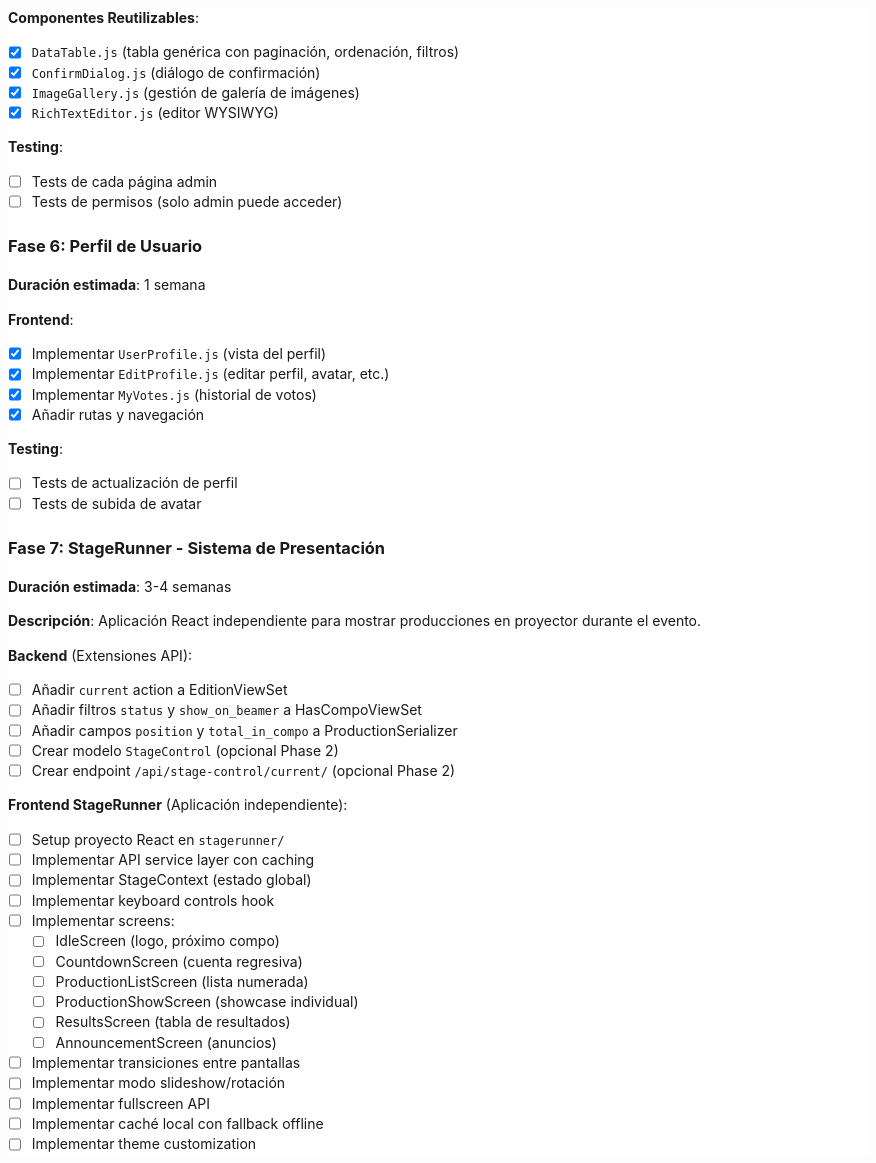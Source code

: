 
**Componentes Reutilizables**:
- [x] `DataTable.js` (tabla genérica con paginación, ordenación, filtros)
- [x] `ConfirmDialog.js` (diálogo de confirmación)
- [x] `ImageGallery.js` (gestión de galería de imágenes)
- [x] `RichTextEditor.js` (editor WYSIWYG)

**Testing**:
- [ ] Tests de cada página admin
- [ ] Tests de permisos (solo admin puede acceder)

### Fase 6: Perfil de Usuario
**Duración estimada**: 1 semana

**Frontend**:
- [x] Implementar `UserProfile.js` (vista del perfil)
- [x] Implementar `EditProfile.js` (editar perfil, avatar, etc.)
- [x] Implementar `MyVotes.js` (historial de votos)
- [x] Añadir rutas y navegación

**Testing**:
- [ ] Tests de actualización de perfil
- [ ] Tests de subida de avatar

### Fase 7: StageRunner - Sistema de Presentación
**Duración estimada**: 3-4 semanas

**Descripción**: Aplicación React independiente para mostrar producciones en proyector durante el evento.

**Backend** (Extensiones API):
- [ ] Añadir `current` action a EditionViewSet
- [ ] Añadir filtros `status` y `show_on_beamer` a HasCompoViewSet
- [ ] Añadir campos `position` y `total_in_compo` a ProductionSerializer
- [ ] Crear modelo `StageControl` (opcional Phase 2)
- [ ] Crear endpoint `/api/stage-control/current/` (opcional Phase 2)

**Frontend StageRunner** (Aplicación independiente):
- [ ] Setup proyecto React en `stagerunner/`
- [ ] Implementar API service layer con caching
- [ ] Implementar StageContext (estado global)
- [ ] Implementar keyboard controls hook
- [ ] Implementar screens:
  - [ ] IdleScreen (logo, próximo compo)
  - [ ] CountdownScreen (cuenta regresiva)
  - [ ] ProductionListScreen (lista numerada)
  - [ ] ProductionShowScreen (showcase individual)
  - [ ] ResultsScreen (tabla de resultados)
  - [ ] AnnouncementScreen (anuncios)
- [ ] Implementar transiciones entre pantallas
- [ ] Implementar modo slideshow/rotación
- [ ] Implementar fullscreen API
- [ ] Implementar caché local con fallback offline
- [ ] Implementar theme customization
